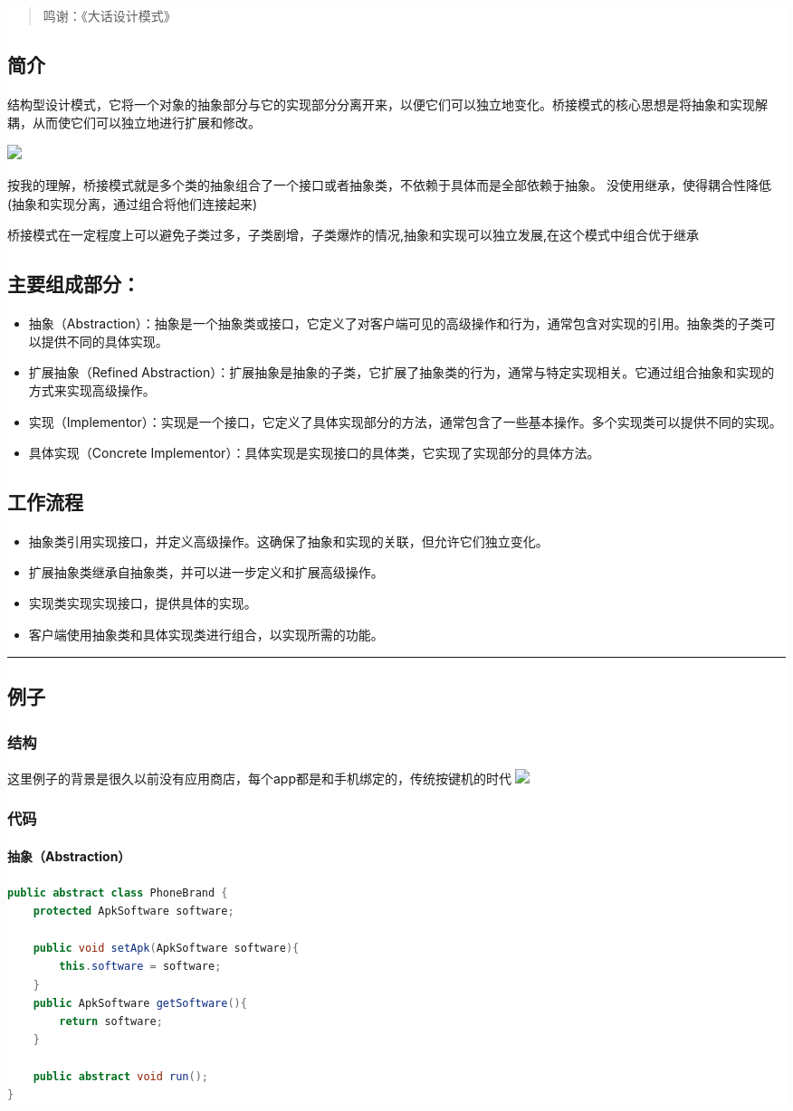 > 鸣谢：《大话设计模式》

## 简介

结构型设计模式，它将一个对象的抽象部分与它的实现部分分离开来，以便它们可以独立地变化。桥接模式的核心思想是将抽象和实现解耦，从而使它们可以独立地进行扩展和修改。

![](https://image.devilwst.top/imgs/2023/11/0807ceb775abd8aa.png)

按我的理解，桥接模式就是多个类的抽象组合了一个接口或者抽象类，不依赖于具体而是全部依赖于抽象。 没使用继承，使得耦合性降低
(抽象和实现分离，通过组合将他们连接起来)

桥接模式在一定程度上可以避免子类过多，子类剧增，子类爆炸的情况,抽象和实现可以独立发展,在这个模式中组合优于继承 

## 主要组成部分：

- 抽象（Abstraction）：抽象是一个抽象类或接口，它定义了对客户端可见的高级操作和行为，通常包含对实现的引用。抽象类的子类可以提供不同的具体实现。
 
- 扩展抽象（Refined Abstraction）：扩展抽象是抽象的子类，它扩展了抽象类的行为，通常与特定实现相关。它通过组合抽象和实现的方式来实现高级操作。
 
- 实现（Implementor）：实现是一个接口，它定义了具体实现部分的方法，通常包含了一些基本操作。多个实现类可以提供不同的实现。
 
- 具体实现（Concrete Implementor）：具体实现是实现接口的具体类，它实现了实现部分的具体方法。

## 工作流程

- 抽象类引用实现接口，并定义高级操作。这确保了抽象和实现的关联，但允许它们独立变化。
 
- 扩展抽象类继承自抽象类，并可以进一步定义和扩展高级操作。
 
- 实现类实现实现接口，提供具体的实现。
 
- 客户端使用抽象类和具体实现类进行组合，以实现所需的功能。

---

## 例子
### 结构

这里例子的背景是很久以前没有应用商店，每个app都是和手机绑定的，传统按键机的时代
![](https://image.devilwst.top/imgs/2023/11/0807ceb775abd8aa.png)

### 代码
#### 抽象（Abstraction）
```java
public abstract class PhoneBrand {
    protected ApkSoftware software;

    public void setApk(ApkSoftware software){
        this.software = software;
    }
    public ApkSoftware getSoftware(){
        return software;
    }

    public abstract void run();
}
```
